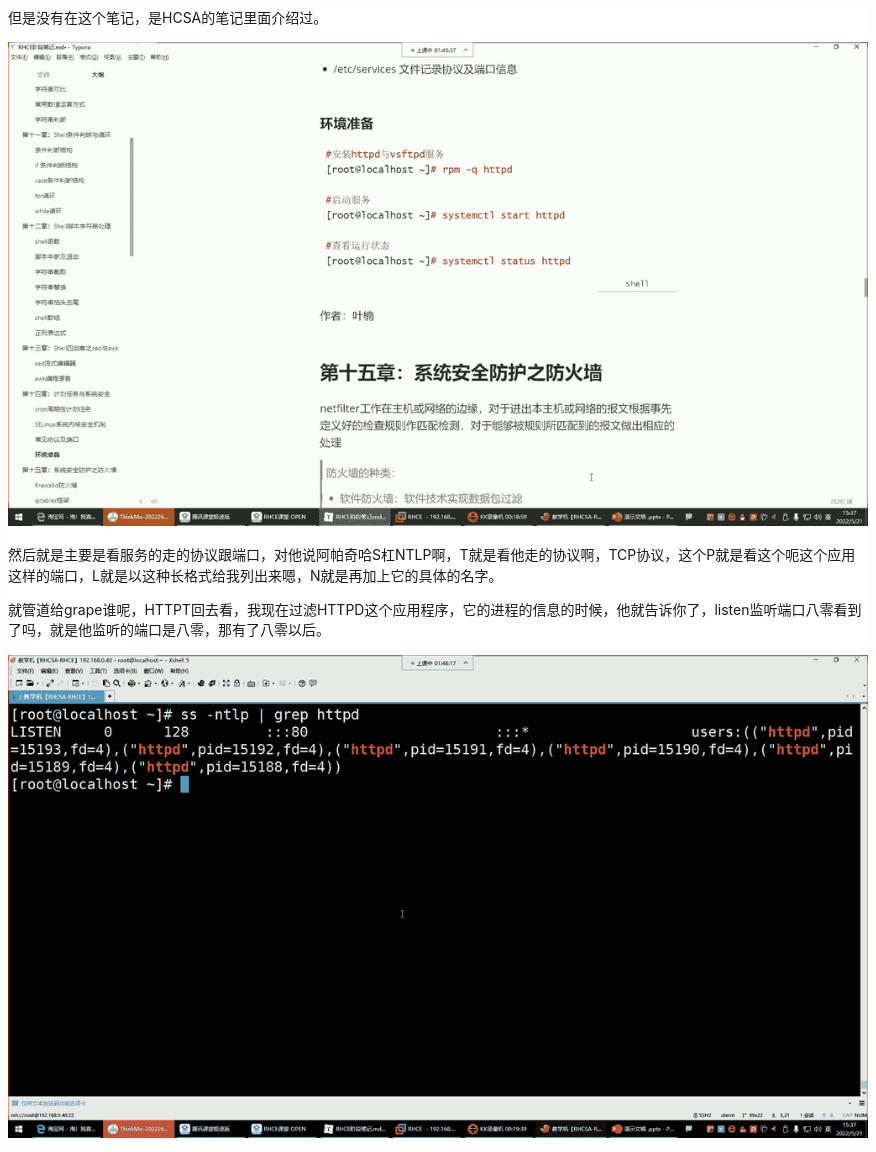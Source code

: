 但是没有在这个笔记，是HCSA的笔记里面介绍过。

![](img/f13866fba1095e163c8d0a8e0533aa75_25.png)

然后就是主要是看服务的走的协议跟端口，对他说阿帕奇哈S杠NTLP啊，T就是看他走的协议啊，TCP协议，这个P就是看这个呃这个应用这样的端口，L就是以这种长格式给我列出来嗯，N就是再加上它的具体的名字。

就管道给grape谁呢，HTTPT回去看，我现在过滤HTTPD这个应用程序，它的进程的信息的时候，他就告诉你了，listen监听端口八零看到了吗，就是他监听的端口是八零，那有了八零以后。



![](img/f13866fba1095e163c8d0a8e0533aa75_27.png)
